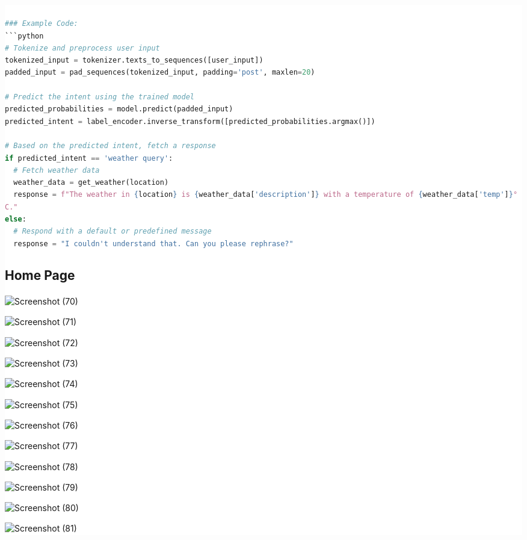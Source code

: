   ```python

### Example Code:
```python
# Tokenize and preprocess user input
tokenized_input = tokenizer.texts_to_sequences([user_input])
padded_input = pad_sequences(tokenized_input, padding='post', maxlen=20)

# Predict the intent using the trained model
predicted_probabilities = model.predict(padded_input)
predicted_intent = label_encoder.inverse_transform([predicted_probabilities.argmax()])

# Based on the predicted intent, fetch a response
if predicted_intent == 'weather query':
    # Fetch weather data
    weather_data = get_weather(location)
    response = f"The weather in {location} is {weather_data['description']} with a temperature of {weather_data['temp']}°C."
else:
    # Respond with a default or predefined message
    response = "I couldn't understand that. Can you please rephrase?"
```


## Home Page
![Screenshot (70)](https://github.com/user-attachments/assets/4adaa1aa-949f-42a7-b406-f4101a194f01)

![Screenshot (71)](https://github.com/user-attachments/assets/2c939652-a6ec-4200-b926-8c3351431c17)

![Screenshot (72)](https://github.com/user-attachments/assets/263b0178-b6f2-46c8-b798-4457a4500fa5)

![Screenshot (73)](https://github.com/user-attachments/assets/7c6b31a0-d999-49c0-8af3-de22efbf824d)

![Screenshot (74)](https://github.com/user-attachments/assets/830f209d-93aa-48d5-9bdb-6492cdf49ac7)

![Screenshot (75)](https://github.com/user-attachments/assets/bf41b86c-3076-4e91-9607-78e66712b1da)

![Screenshot (76)](https://github.com/user-attachments/assets/e298ca6c-e0b0-4a1e-a009-0ba7565d8228)

![Screenshot (77)](https://github.com/user-attachments/assets/ac043581-3404-44e7-83de-f4cc4e0bdca7)

![Screenshot (78)](https://github.com/user-attachments/assets/90c9ea99-29fc-48b6-97c5-3051d66eb1a1)

![Screenshot (79)](https://github.com/user-attachments/assets/294a2473-8154-4ca1-8e03-1f8328bba957)

![Screenshot (80)](https://github.com/user-attachments/assets/195802ff-dd61-4c70-ae7a-87144514568a)

![Screenshot (81)](https://github.com/user-attachments/assets/de2b308f-4ae5-46bb-a367-ae6c2867dfd2)



